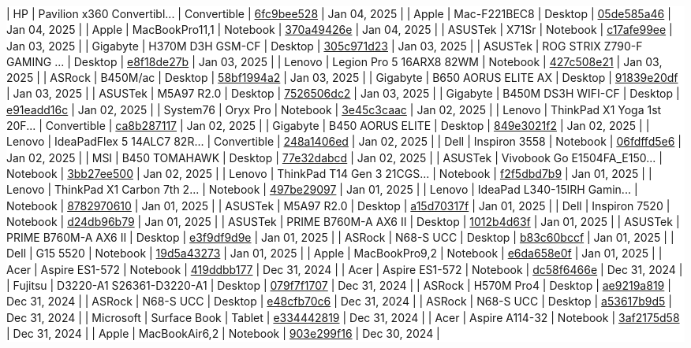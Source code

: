 | HP            | Pavilion x360 Convertibl... | Convertible | [6fc9bee528](https://linux-hardware.org/?probe=6fc9bee528) | Jan 04, 2025 |
| Apple         | Mac-F221BEC8                | Desktop     | [05de585a46](https://linux-hardware.org/?probe=05de585a46) | Jan 04, 2025 |
| Apple         | MacBookPro11,1              | Notebook    | [370a49426e](https://linux-hardware.org/?probe=370a49426e) | Jan 04, 2025 |
| ASUSTek       | X71Sr                       | Notebook    | [c17afe99ee](https://linux-hardware.org/?probe=c17afe99ee) | Jan 03, 2025 |
| Gigabyte      | H370M D3H GSM-CF            | Desktop     | [305c971d23](https://linux-hardware.org/?probe=305c971d23) | Jan 03, 2025 |
| ASUSTek       | ROG STRIX Z790-F GAMING ... | Desktop     | [e8f18de27b](https://linux-hardware.org/?probe=e8f18de27b) | Jan 03, 2025 |
| Lenovo        | Legion Pro 5 16ARX8 82WM    | Notebook    | [427c508e21](https://linux-hardware.org/?probe=427c508e21) | Jan 03, 2025 |
| ASRock        | B450M/ac                    | Desktop     | [58bf1994a2](https://linux-hardware.org/?probe=58bf1994a2) | Jan 03, 2025 |
| Gigabyte      | B650 AORUS ELITE AX         | Desktop     | [91839e20df](https://linux-hardware.org/?probe=91839e20df) | Jan 03, 2025 |
| ASUSTek       | M5A97 R2.0                  | Desktop     | [7526506dc2](https://linux-hardware.org/?probe=7526506dc2) | Jan 03, 2025 |
| Gigabyte      | B450M DS3H WIFI-CF          | Desktop     | [e91eadd16c](https://linux-hardware.org/?probe=e91eadd16c) | Jan 02, 2025 |
| System76      | Oryx Pro                    | Notebook    | [3e45c3caac](https://linux-hardware.org/?probe=3e45c3caac) | Jan 02, 2025 |
| Lenovo        | ThinkPad X1 Yoga 1st 20F... | Convertible | [ca8b287117](https://linux-hardware.org/?probe=ca8b287117) | Jan 02, 2025 |
| Gigabyte      | B450 AORUS ELITE            | Desktop     | [849e3021f2](https://linux-hardware.org/?probe=849e3021f2) | Jan 02, 2025 |
| Lenovo        | IdeaPadFlex 5 14ALC7 82R... | Convertible | [248a1406ed](https://linux-hardware.org/?probe=248a1406ed) | Jan 02, 2025 |
| Dell          | Inspiron 3558               | Notebook    | [06fdffd5e6](https://linux-hardware.org/?probe=06fdffd5e6) | Jan 02, 2025 |
| MSI           | B450 TOMAHAWK               | Desktop     | [77e32dabcd](https://linux-hardware.org/?probe=77e32dabcd) | Jan 02, 2025 |
| ASUSTek       | Vivobook Go E1504FA_E150... | Notebook    | [3bb27ee500](https://linux-hardware.org/?probe=3bb27ee500) | Jan 02, 2025 |
| Lenovo        | ThinkPad T14 Gen 3 21CGS... | Notebook    | [f2f5dbd7b9](https://linux-hardware.org/?probe=f2f5dbd7b9) | Jan 01, 2025 |
| Lenovo        | ThinkPad X1 Carbon 7th 2... | Notebook    | [497be29097](https://linux-hardware.org/?probe=497be29097) | Jan 01, 2025 |
| Lenovo        | IdeaPad L340-15IRH Gamin... | Notebook    | [8782970610](https://linux-hardware.org/?probe=8782970610) | Jan 01, 2025 |
| ASUSTek       | M5A97 R2.0                  | Desktop     | [a15d70317f](https://linux-hardware.org/?probe=a15d70317f) | Jan 01, 2025 |
| Dell          | Inspiron 7520               | Notebook    | [d24db96b79](https://linux-hardware.org/?probe=d24db96b79) | Jan 01, 2025 |
| ASUSTek       | PRIME B760M-A AX6 II        | Desktop     | [1012b4d63f](https://linux-hardware.org/?probe=1012b4d63f) | Jan 01, 2025 |
| ASUSTek       | PRIME B760M-A AX6 II        | Desktop     | [e3f9df9d9e](https://linux-hardware.org/?probe=e3f9df9d9e) | Jan 01, 2025 |
| ASRock        | N68-S UCC                   | Desktop     | [b83c60bccf](https://linux-hardware.org/?probe=b83c60bccf) | Jan 01, 2025 |
| Dell          | G15 5520                    | Notebook    | [19d5a43273](https://linux-hardware.org/?probe=19d5a43273) | Jan 01, 2025 |
| Apple         | MacBookPro9,2               | Notebook    | [e6da658e0f](https://linux-hardware.org/?probe=e6da658e0f) | Jan 01, 2025 |
| Acer          | Aspire ES1-572              | Notebook    | [419ddbb177](https://linux-hardware.org/?probe=419ddbb177) | Dec 31, 2024 |
| Acer          | Aspire ES1-572              | Notebook    | [dc58f6466e](https://linux-hardware.org/?probe=dc58f6466e) | Dec 31, 2024 |
| Fujitsu       | D3220-A1 S26361-D3220-A1    | Desktop     | [079f7f1707](https://linux-hardware.org/?probe=079f7f1707) | Dec 31, 2024 |
| ASRock        | H570M Pro4                  | Desktop     | [ae9219a819](https://linux-hardware.org/?probe=ae9219a819) | Dec 31, 2024 |
| ASRock        | N68-S UCC                   | Desktop     | [e48cfb70c6](https://linux-hardware.org/?probe=e48cfb70c6) | Dec 31, 2024 |
| ASRock        | N68-S UCC                   | Desktop     | [a53617b9d5](https://linux-hardware.org/?probe=a53617b9d5) | Dec 31, 2024 |
| Microsoft     | Surface Book                | Tablet      | [e334442819](https://linux-hardware.org/?probe=e334442819) | Dec 31, 2024 |
| Acer          | Aspire A114-32              | Notebook    | [3af2175d58](https://linux-hardware.org/?probe=3af2175d58) | Dec 31, 2024 |
| Apple         | MacBookAir6,2               | Notebook    | [903e299f16](https://linux-hardware.org/?probe=903e299f16) | Dec 30, 2024 |